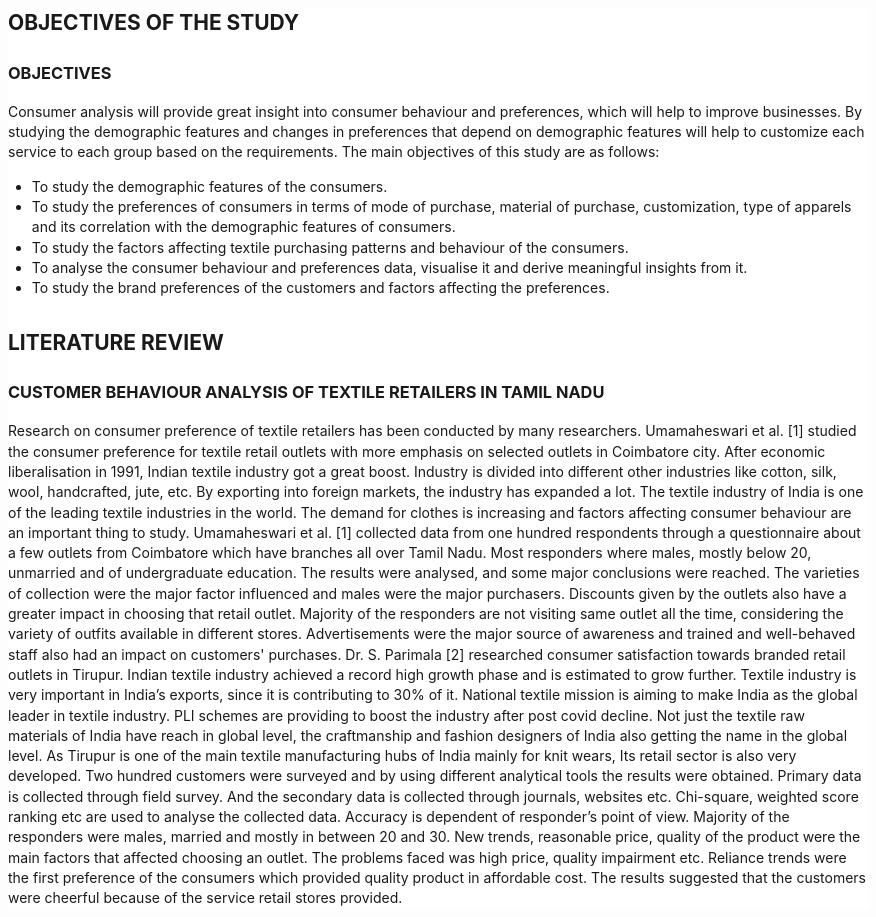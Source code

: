 ## OBJECTIVES OF THE STUDY
### OBJECTIVES
Consumer analysis will provide great insight into consumer behaviour and preferences, which will help to improve businesses. By studying the demographic features and changes in preferences that depend on demographic features will help to customize each service to each group based on the requirements. The main objectives of this study are as follows:
- To study the demographic features of the consumers.
- To study the preferences of consumers in terms of mode of purchase, material of purchase, customization, type of apparels and its correlation with the demographic features of consumers.
- To study the factors affecting textile purchasing patterns and behaviour of the consumers.
- To analyse the consumer behaviour and preferences data, visualise it and derive meaningful insights from it.
- To study the brand preferences of the customers and factors affecting the preferences.

## LITERATURE REVIEW
### CUSTOMER BEHAVIOUR ANALYSIS OF TEXTILE RETAILERS IN TAMIL NADU
Research on consumer preference of textile retailers has been conducted by many researchers. Umamaheswari et al. [1] studied the consumer preference for textile retail outlets with more emphasis on selected outlets in Coimbatore city. After economic liberalisation in 1991, Indian textile industry got a great boost. Industry is divided into different other industries like cotton, silk, wool, handcrafted, jute, etc. By exporting into foreign markets, the industry has expanded a lot. The textile industry of India is one of the leading textile industries in the world. The demand for clothes is increasing and factors affecting consumer behaviour are an important thing to study. Umamaheswari et al. [1] collected data from one hundred respondents through a questionnaire about a few outlets from Coimbatore which have branches all over Tamil Nadu. Most responders where males, mostly below 20, unmarried and of undergraduate education. The results were analysed, and some major conclusions were reached. The varieties of collection were the major factor influenced and males were the major purchasers. Discounts given by the outlets also have a greater impact in choosing that retail outlet. Majority of the responders are not visiting same outlet all the time, considering the variety of outfits available in different stores. Advertisements were the major source of awareness and trained and well-behaved staff also had an impact on customers' purchases.
Dr. S. Parimala [2] researched consumer satisfaction towards branded retail outlets in Tirupur. Indian textile industry achieved a record high growth phase and is estimated to grow further. Textile industry is very important in India’s exports, since it is contributing to 30% of it. National textile mission is aiming to make India as the global leader in textile industry. PLI schemes are providing to boost the industry after post covid decline. Not just the textile raw materials of India have reach in global level, the craftmanship and fashion designers of India also getting the name in the global level. As Tirupur is one of the main textile manufacturing hubs of India mainly for knit wears, Its retail sector is also very developed. Two hundred customers were surveyed and by using different analytical tools the results were obtained. Primary data is collected through field survey. And the secondary data is collected through journals, websites etc. Chi-square, weighted score ranking etc are used to analyse the collected data. Accuracy is dependent of responder’s point of view. Majority of the responders were males, married and mostly in between 20 and 30. New trends, reasonable price, quality of the product were the main factors that affected choosing an outlet. The problems faced was high price, quality impairment etc. Reliance trends were the first preference of the consumers which provided quality product in affordable cost. The results suggested that the customers were cheerful because of the service retail stores provided.

